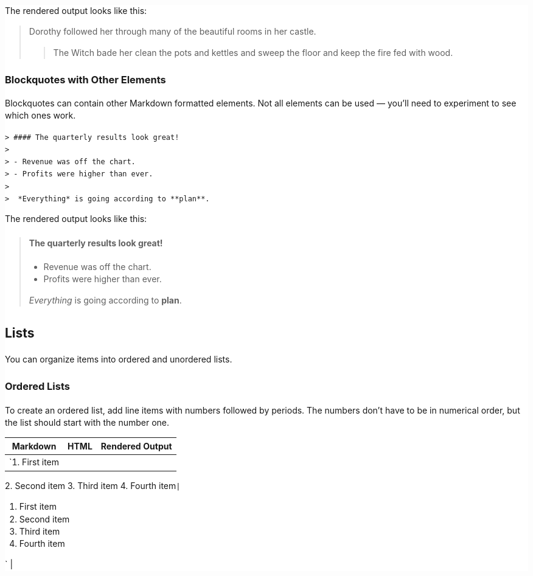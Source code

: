 The rendered output looks like this:

> Dorothy followed her through many of the beautiful rooms in her castle.
> 
> > The Witch bade her clean the pots and kettles and sweep the floor and keep the fire fed with wood.

### Blockquotes with Other Elements[](https://www.markdownguide.org/basic-syntax/#blockquotes-with-other-elements)

Blockquotes can contain other Markdown formatted elements. Not all elements can be used — you’ll need to experiment to see which ones work.

```
> #### The quarterly results look great!
>
> - Revenue was off the chart.
> - Profits were higher than ever.
>
>  *Everything* is going according to **plan**.

```

The rendered output looks like this:

> #### The quarterly results look great!
> 
> *   Revenue was off the chart.
> *   Profits were higher than ever.
> 
> *Everything* is going according to **plan**.

## Lists[](https://www.markdownguide.org/basic-syntax/#lists)

You can organize items into ordered and unordered lists.

### Ordered Lists[](https://www.markdownguide.org/basic-syntax/#ordered-lists)

To create an ordered list, add line items with numbers followed by periods. The numbers don’t have to be in numerical order, but the list should start with the number one.

| Markdown | HTML | Rendered Output |
| --- | --- | --- |
| `1\. First item
2\. Second item
3\. Third item
4\. Fourth item` | `<ol>
<li>First item</li>
<li>Second item</li>
<li>Third item</li>
<li>Fourth item</li>
</ol>` | 
